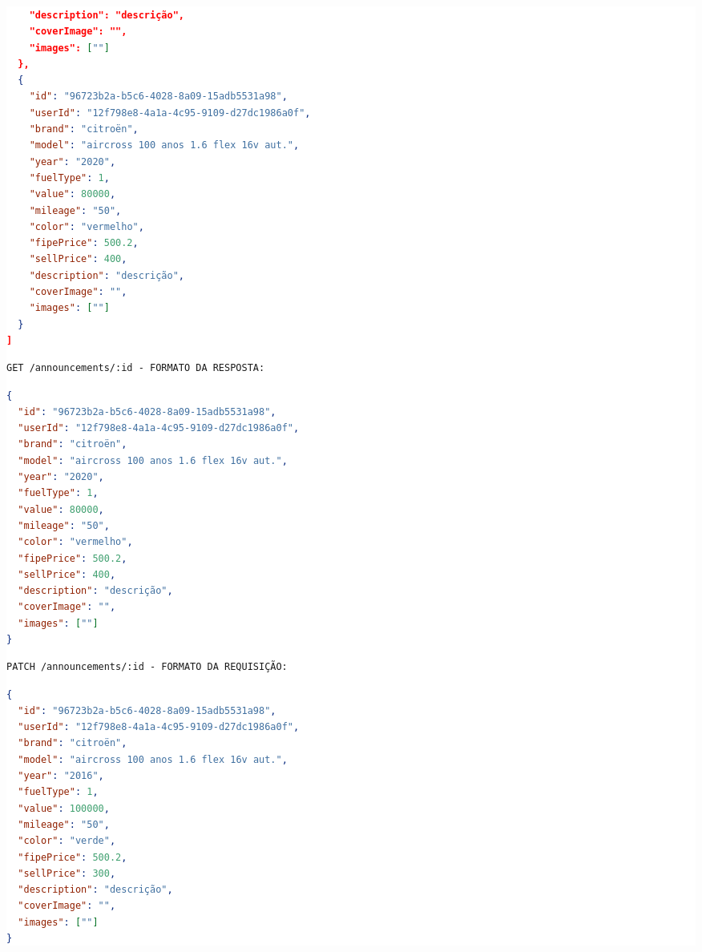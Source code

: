 ```json
    "description": "descrição",
    "coverImage": "",
    "images": [""]
  },
  {
    "id": "96723b2a-b5c6-4028-8a09-15adb5531a98",
    "userId": "12f798e8-4a1a-4c95-9109-d27dc1986a0f",
    "brand": "citroën",
    "model": "aircross 100 anos 1.6 flex 16v aut.",
    "year": "2020",
    "fuelType": 1,
    "value": 80000,
    "mileage": "50",
    "color": "vermelho",
    "fipePrice": 500.2,
    "sellPrice": 400,
    "description": "descrição",
    "coverImage": "",
    "images": [""]
  }
]
```

`GET /announcements/:id - FORMATO DA RESPOSTA:`

```json
{
  "id": "96723b2a-b5c6-4028-8a09-15adb5531a98",
  "userId": "12f798e8-4a1a-4c95-9109-d27dc1986a0f",
  "brand": "citroën",
  "model": "aircross 100 anos 1.6 flex 16v aut.",
  "year": "2020",
  "fuelType": 1,
  "value": 80000,
  "mileage": "50",
  "color": "vermelho",
  "fipePrice": 500.2,
  "sellPrice": 400,
  "description": "descrição",
  "coverImage": "",
  "images": [""]
}
```

`PATCH /announcements/:id - FORMATO DA REQUISIÇÃO:`

```json
{
  "id": "96723b2a-b5c6-4028-8a09-15adb5531a98",
  "userId": "12f798e8-4a1a-4c95-9109-d27dc1986a0f",
  "brand": "citroën",
  "model": "aircross 100 anos 1.6 flex 16v aut.",
  "year": "2016",
  "fuelType": 1,
  "value": 100000,
  "mileage": "50",
  "color": "verde",
  "fipePrice": 500.2,
  "sellPrice": 300,
  "description": "descrição",
  "coverImage": "",
  "images": [""]
}
```
